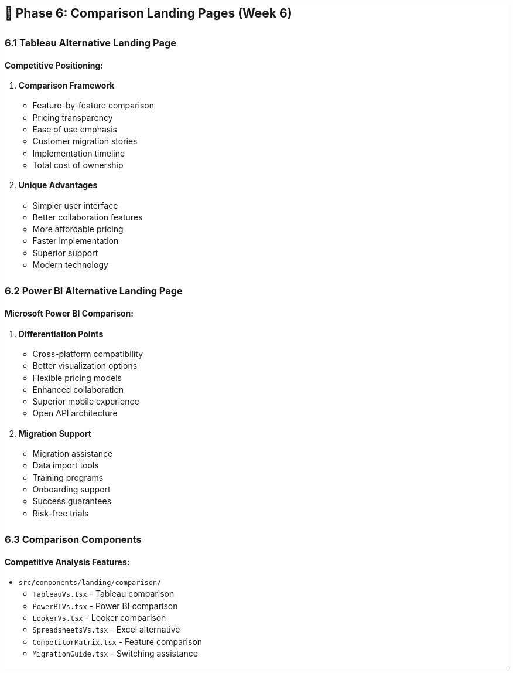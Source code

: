 ## 🥊 Phase 6: Comparison Landing Pages (Week 6)

### 6.1 Tableau Alternative Landing Page
**Competitive Positioning:**

1. **Comparison Framework**
   - Feature-by-feature comparison
   - Pricing transparency
   - Ease of use emphasis
   - Customer migration stories
   - Implementation timeline
   - Total cost of ownership

2. **Unique Advantages**
   - Simpler user interface
   - Better collaboration features
   - More affordable pricing
   - Faster implementation
   - Superior support
   - Modern technology

### 6.2 Power BI Alternative Landing Page
**Microsoft Power BI Comparison:**

1. **Differentiation Points**
   - Cross-platform compatibility
   - Better visualization options
   - Flexible pricing models
   - Enhanced collaboration
   - Superior mobile experience
   - Open API architecture

2. **Migration Support**
   - Migration assistance
   - Data import tools
   - Training programs
   - Onboarding support
   - Success guarantees
   - Risk-free trials

### 6.3 Comparison Components
**Competitive Analysis Features:**
- `src/components/landing/comparison/`
  - `TableauVs.tsx` - Tableau comparison
  - `PowerBIVs.tsx` - Power BI comparison
  - `LookerVs.tsx` - Looker comparison
  - `SpreadsheetsVs.tsx` - Excel alternative
  - `CompetitorMatrix.tsx` - Feature comparison
  - `MigrationGuide.tsx` - Switching assistance

---
